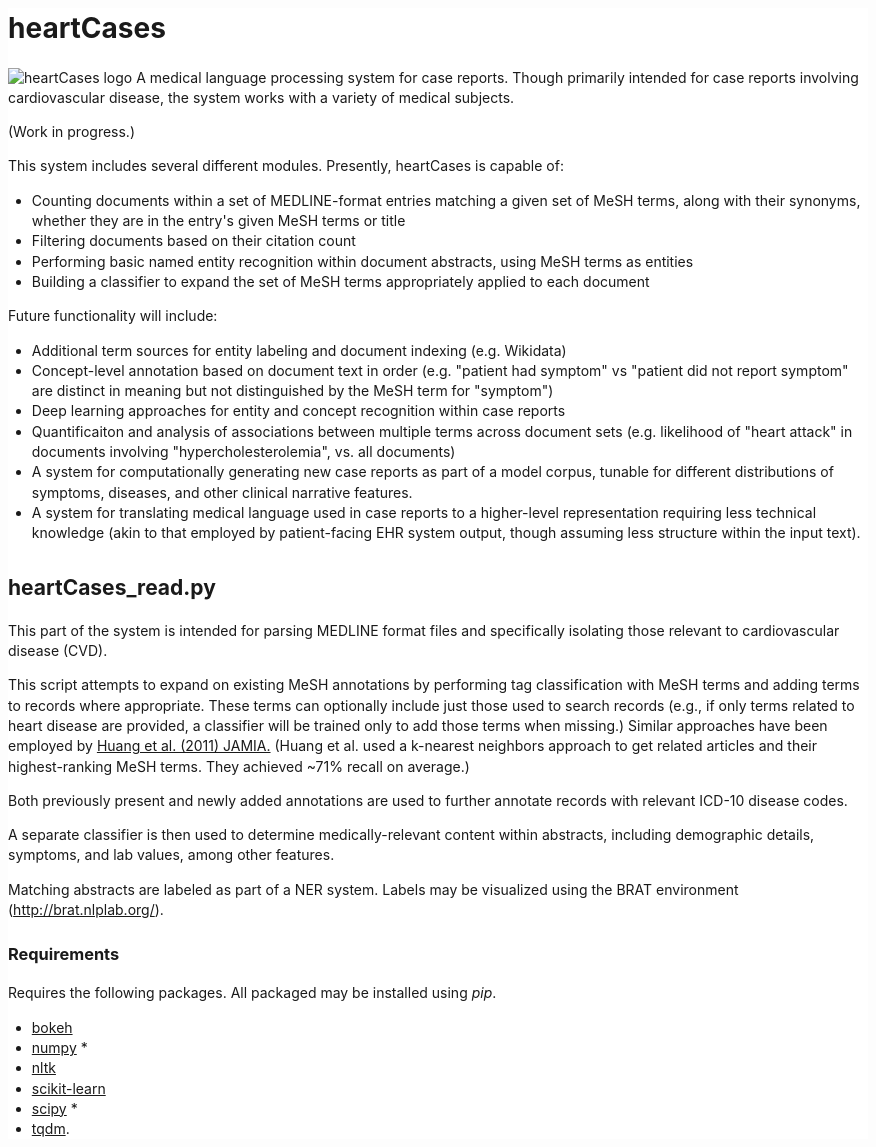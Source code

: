 # heartCases

<img src="https://github.com/caufieldjh/heartCases/blob/master/heartcases_icon_1.png" alt="heartCases logo" width="100">
A medical language processing system for case reports. Though primarily intended for case reports involving cardiovascular disease, the system works with a variety of medical subjects.

(Work in progress.)

This system includes several different modules. Presently, heartCases is capable of:
* Counting documents within a set of MEDLINE-format entries matching a given set of MeSH terms, along with their synonyms, whether they are in the entry's given MeSH terms or title
* Filtering documents based on their citation count
* Performing basic named entity recognition within document abstracts, using MeSH terms as entities
* Building a classifier to expand the set of MeSH terms appropriately applied to each document

Future functionality will include:
* Additional term sources for entity labeling and document indexing (e.g. Wikidata)
* Concept-level annotation based on document text in order (e.g. "patient had symptom" vs "patient did not report symptom" are distinct in meaning but not distinguished by the MeSH term for "symptom")
* Deep learning approaches for entity and concept recognition within case reports
* Quantificaiton and analysis of associations between multiple terms across document sets (e.g. likelihood of "heart attack" in documents involving "hypercholesterolemia", vs. all documents)
* A system for computationally generating new case reports as part of a model corpus, tunable for different distributions of symptoms, diseases, and other clinical narrative features.
* A system for translating medical language used in case reports to a higher-level representation requiring less technical knowledge (akin to that employed by patient-facing EHR system output, though assuming less structure within the input text).

## heartCases_read.py

This part of the system is intended for parsing MEDLINE format files and specifically isolating those relevant to cardiovascular disease (CVD).

This script attempts to expand on existing MeSH annotations by performing tag classification with MeSH terms and adding terms to records where appropriate. These terms can optionally include just those used to search records (e.g., if only terms related to heart disease are provided, a classifier will be trained only to add those terms when missing.)
Similar approaches have been employed by [Huang et al. (2011) JAMIA.](https://www.ncbi.nlm.nih.gov/pmc/articles/PMC3168302/) (Huang et al. used a k-nearest neighbors approach to get related articles and their highest-ranking MeSH terms. They achieved ~71% recall on average.)

Both previously present and newly added annotations are used to further annotate records with relevant ICD-10 disease codes.

A separate classifier is then used to determine medically-relevant content within abstracts, including demographic details, symptoms, and lab values, among other features.

Matching abstracts are labeled as part of a NER system. Labels may be visualized using the BRAT environment (http://brat.nlplab.org/).

### Requirements 
Requires the following packages. All packaged may be installed using *pip*.
* [bokeh](http://bokeh.pydata.org)
* [numpy](http://www.numpy.org/) *
* [nltk](http://www.nltk.org/)
* [scikit-learn](http://scikit-learn.org/stable/)
* [scipy](https://www.scipy.org/) *
* [tqdm](https://pypi.python.org/pypi/tqdm).  
